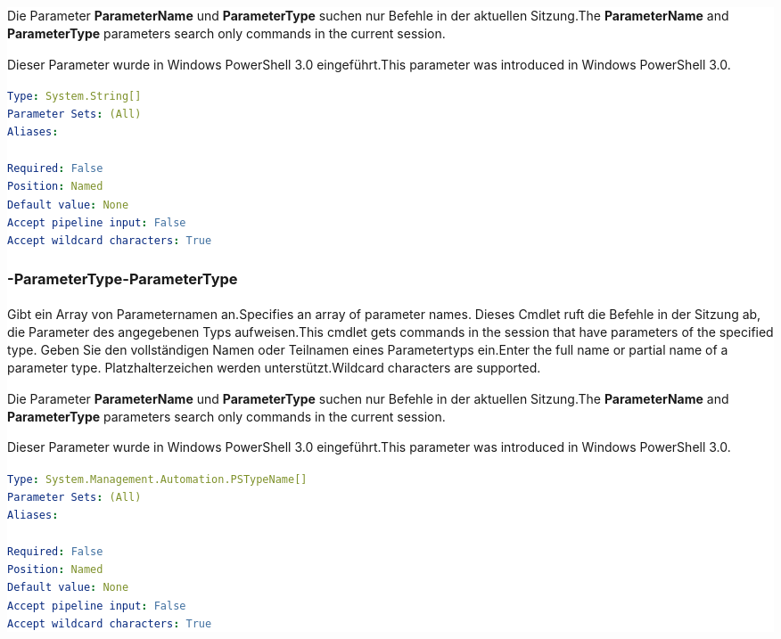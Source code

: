 <span data-ttu-id="32e66-260">Die Parameter **ParameterName** und **ParameterType** suchen nur Befehle in der aktuellen Sitzung.</span><span class="sxs-lookup"><span data-stu-id="32e66-260">The **ParameterName** and **ParameterType** parameters search only commands in the current session.</span></span>

<span data-ttu-id="32e66-261">Dieser Parameter wurde in Windows PowerShell 3.0 eingeführt.</span><span class="sxs-lookup"><span data-stu-id="32e66-261">This parameter was introduced in Windows PowerShell 3.0.</span></span>

```yaml
Type: System.String[]
Parameter Sets: (All)
Aliases:

Required: False
Position: Named
Default value: None
Accept pipeline input: False
Accept wildcard characters: True
```

### <span data-ttu-id="32e66-262">-ParameterType</span><span class="sxs-lookup"><span data-stu-id="32e66-262">-ParameterType</span></span>

<span data-ttu-id="32e66-263">Gibt ein Array von Parameternamen an.</span><span class="sxs-lookup"><span data-stu-id="32e66-263">Specifies an array of parameter names.</span></span> <span data-ttu-id="32e66-264">Dieses Cmdlet ruft die Befehle in der Sitzung ab, die Parameter des angegebenen Typs aufweisen.</span><span class="sxs-lookup"><span data-stu-id="32e66-264">This cmdlet gets commands in the session that have parameters of the specified type.</span></span> <span data-ttu-id="32e66-265">Geben Sie den vollständigen Namen oder Teilnamen eines Parametertyps ein.</span><span class="sxs-lookup"><span data-stu-id="32e66-265">Enter the full name or partial name of a parameter type.</span></span> <span data-ttu-id="32e66-266">Platzhalterzeichen werden unterstützt.</span><span class="sxs-lookup"><span data-stu-id="32e66-266">Wildcard characters are supported.</span></span>

<span data-ttu-id="32e66-267">Die Parameter **ParameterName** und **ParameterType** suchen nur Befehle in der aktuellen Sitzung.</span><span class="sxs-lookup"><span data-stu-id="32e66-267">The **ParameterName** and **ParameterType** parameters search only commands in the current session.</span></span>

<span data-ttu-id="32e66-268">Dieser Parameter wurde in Windows PowerShell 3.0 eingeführt.</span><span class="sxs-lookup"><span data-stu-id="32e66-268">This parameter was introduced in Windows PowerShell 3.0.</span></span>

```yaml
Type: System.Management.Automation.PSTypeName[]
Parameter Sets: (All)
Aliases:

Required: False
Position: Named
Default value: None
Accept pipeline input: False
Accept wildcard characters: True
```
